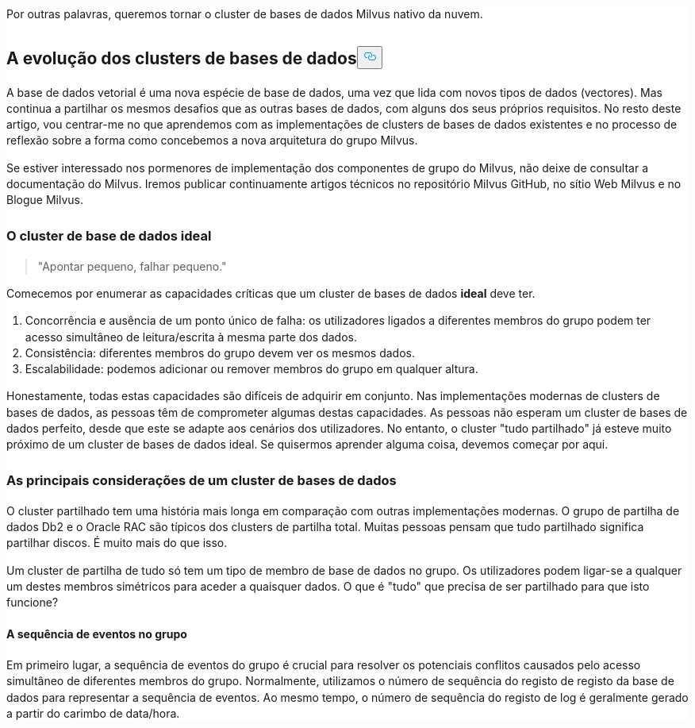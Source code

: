 </ul>
<p>Por outras palavras, queremos tornar o cluster de bases de dados Milvus nativo da nuvem.</p>
<h2 id="The-evolution-of-database-clusters" class="common-anchor-header">A evolução dos clusters de bases de dados<button data-href="#The-evolution-of-database-clusters" class="anchor-icon" translate="no">
      <svg translate="no"
        aria-hidden="true"
        focusable="false"
        height="20"
        version="1.1"
        viewBox="0 0 16 16"
        width="16"
      >
        <path
          fill="#0092E4"
          fill-rule="evenodd"
          d="M4 9h1v1H4c-1.5 0-3-1.69-3-3.5S2.55 3 4 3h4c1.45 0 3 1.69 3 3.5 0 1.41-.91 2.72-2 3.25V8.59c.58-.45 1-1.27 1-2.09C10 5.22 8.98 4 8 4H4c-.98 0-2 1.22-2 2.5S3 9 4 9zm9-3h-1v1h1c1 0 2 1.22 2 2.5S13.98 12 13 12H9c-.98 0-2-1.22-2-2.5 0-.83.42-1.64 1-2.09V6.25c-1.09.53-2 1.84-2 3.25C6 11.31 7.55 13 9 13h4c1.45 0 3-1.69 3-3.5S14.5 6 13 6z"
        ></path>
      </svg>
    </button></h2><p>A base de dados vetorial é uma nova espécie de base de dados, uma vez que lida com novos tipos de dados (vectores). Mas continua a partilhar os mesmos desafios que as outras bases de dados, com alguns dos seus próprios requisitos. No resto deste artigo, vou centrar-me no que aprendemos com as implementações de clusters de bases de dados existentes e no processo de reflexão sobre a forma como concebemos a nova arquitetura do grupo Milvus.</p>
<p>Se estiver interessado nos pormenores de implementação dos componentes de grupo do Milvus, não deixe de consultar a documentação do Milvus. Iremos publicar continuamente artigos técnicos no repositório Milvus GitHub, no sítio Web Milvus e no Blogue Milvus.</p>
<h3 id="The-ideal-database-cluster" class="common-anchor-header">O cluster de base de dados ideal</h3><blockquote>
<p>"Apontar pequeno, falhar pequeno."</p>
</blockquote>
<p>Comecemos por enumerar as capacidades críticas que um cluster de bases de dados <strong>ideal</strong> deve ter.</p>
<ol>
<li>Concorrência e ausência de um ponto único de falha: os utilizadores ligados a diferentes membros do grupo podem ter acesso simultâneo de leitura/escrita à mesma parte dos dados.</li>
<li>Consistência: diferentes membros do grupo devem ver os mesmos dados.</li>
<li>Escalabilidade: podemos adicionar ou remover membros do grupo em qualquer altura.</li>
</ol>
<p>Honestamente, todas estas capacidades são difíceis de adquirir em conjunto. Nas implementações modernas de clusters de bases de dados, as pessoas têm de comprometer algumas destas capacidades. As pessoas não esperam um cluster de bases de dados perfeito, desde que este se adapte aos cenários dos utilizadores. No entanto, o cluster "tudo partilhado" já esteve muito próximo de um cluster de bases de dados ideal. Se quisermos aprender alguma coisa, devemos começar por aqui.</p>
<h3 id="The-key-considerations-of-a-database-cluster" class="common-anchor-header">As principais considerações de um cluster de bases de dados</h3><p>O cluster partilhado tem uma história mais longa em comparação com outras implementações modernas. O grupo de partilha de dados Db2 e o Oracle RAC são típicos dos clusters de partilha total. Muitas pessoas pensam que tudo partilhado significa partilhar discos. É muito mais do que isso.</p>
<p>Um cluster de partilha de tudo só tem um tipo de membro de base de dados no grupo. Os utilizadores podem ligar-se a qualquer um destes membros simétricos para aceder a quaisquer dados. O que é "tudo" que precisa de ser partilhado para que isto funcione?</p>
<h4 id="The-sequence-of-events-in-the-group" class="common-anchor-header">A sequência de eventos no grupo</h4><p>Em primeiro lugar, a sequência de eventos do grupo é crucial para resolver os potenciais conflitos causados pelo acesso simultâneo de diferentes membros do grupo. Normalmente, utilizamos o número de sequência do registo de registo da base de dados para representar a sequência de eventos. Ao mesmo tempo, o número de sequência do registo de log é geralmente gerado a partir do carimbo de data/hora.</p>